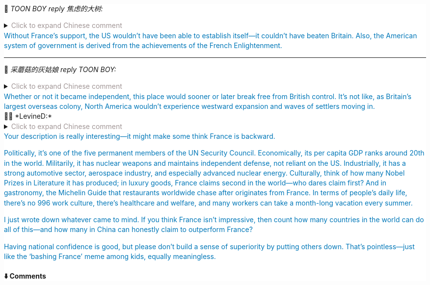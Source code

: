 
👤 *TOON BOY reply 焦虑的大树:*  
<details><summary><span style="cursor:pointer; color: #a19696">
Click to expand Chinese comment</span>
</summary></details>

<div style="color: #0077b8;">
Without France’s support, the US wouldn’t have been able to establish itself—it couldn’t have beaten Britain. Also, the American system of government is derived from the achievements of the French Enlightenment.
</div>

---

👤 *采蘑菇的灰姑娘 reply TOON BOY:*  
<details><summary><span style="cursor:pointer; color: #a19696">
Click to expand Chinese comment</span>
</summary></details>

<div style="color: #0077b8;">
Whether or not it became independent, this place would sooner or later break free from British control. It’s not like, as Britain’s largest overseas colony, North America wouldn’t experience westward expansion and waves of settlers moving in.
</div>

</div>


<div class="comment-block">
🧑‍💼 *LevineD:*
<details><summary><span style="cursor:pointer; color: #a19696">
Click to expand Chinese comment</span>
</summary></details>
<div style="color: #0077b8;">
Your description is really interesting—it might make some think France is backward.

Politically, it’s one of the five permanent members of the UN Security Council.
Economically, its per capita GDP ranks around 20th in the world.
Militarily, it has nuclear weapons and maintains independent defense, not reliant on the US.
Industrially, it has a strong automotive sector, aerospace industry, and especially advanced nuclear energy.
Culturally, think of how many Nobel Prizes in Literature it has produced; in luxury goods, France claims second in the world—who dares claim first? And in gastronomy, the Michelin Guide that restaurants worldwide chase after originates from France.
In terms of people’s daily life, there’s no 996 work culture, there’s healthcare and welfare, and many workers can take a month-long vacation every summer.

I just wrote down whatever came to mind. If you think France isn’t impressive, then count how many countries in the world can do all of this—and how many in China can honestly claim to outperform France?

Having national confidence is good, but please don’t build a sense of superiority by putting others down. That’s pointless—just like the ‘bashing France’ meme among kids, equally meaningless.
</div>

#### ⬇️ Comments
